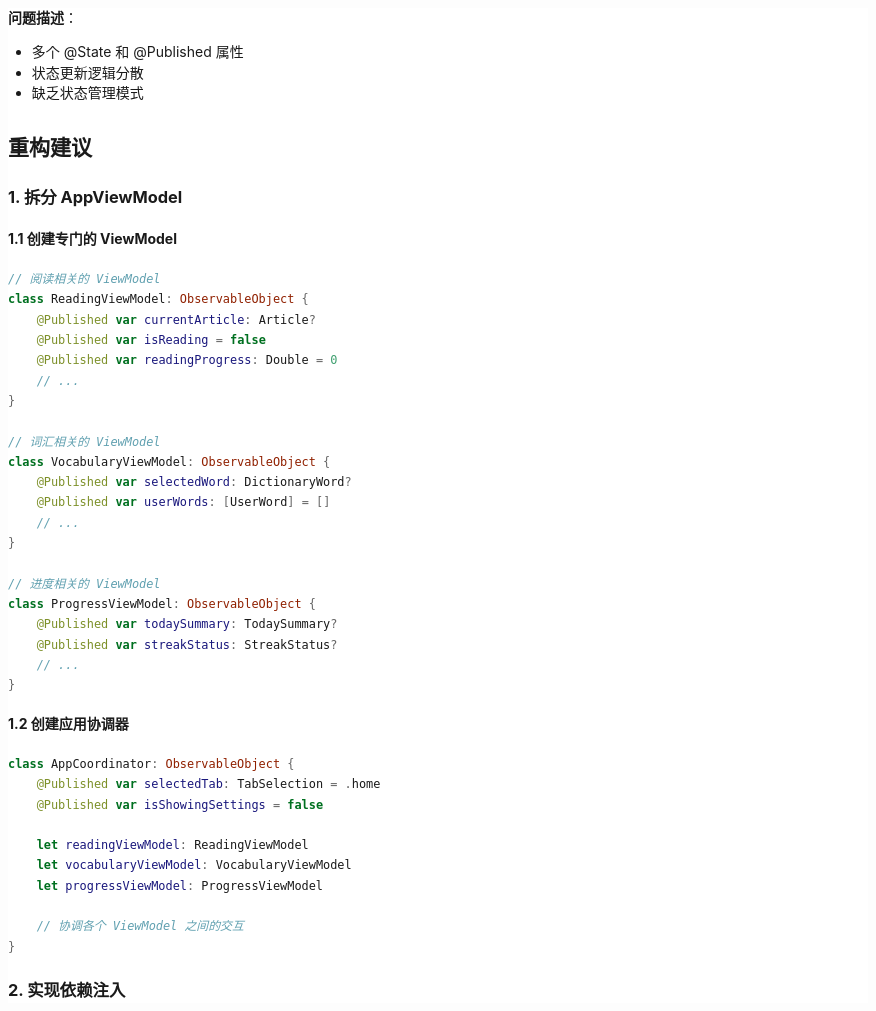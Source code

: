 **问题描述**：
- 多个 @State 和 @Published 属性
- 状态更新逻辑分散
- 缺乏状态管理模式

## 重构建议

### 1. 拆分 AppViewModel

#### 1.1 创建专门的 ViewModel

```swift
// 阅读相关的 ViewModel
class ReadingViewModel: ObservableObject {
    @Published var currentArticle: Article?
    @Published var isReading = false
    @Published var readingProgress: Double = 0
    // ...
}

// 词汇相关的 ViewModel
class VocabularyViewModel: ObservableObject {
    @Published var selectedWord: DictionaryWord?
    @Published var userWords: [UserWord] = []
    // ...
}

// 进度相关的 ViewModel
class ProgressViewModel: ObservableObject {
    @Published var todaySummary: TodaySummary?
    @Published var streakStatus: StreakStatus?
    // ...
}
```

#### 1.2 创建应用协调器

```swift
class AppCoordinator: ObservableObject {
    @Published var selectedTab: TabSelection = .home
    @Published var isShowingSettings = false
    
    let readingViewModel: ReadingViewModel
    let vocabularyViewModel: VocabularyViewModel
    let progressViewModel: ProgressViewModel
    
    // 协调各个 ViewModel 之间的交互
}
```

### 2. 实现依赖注入
